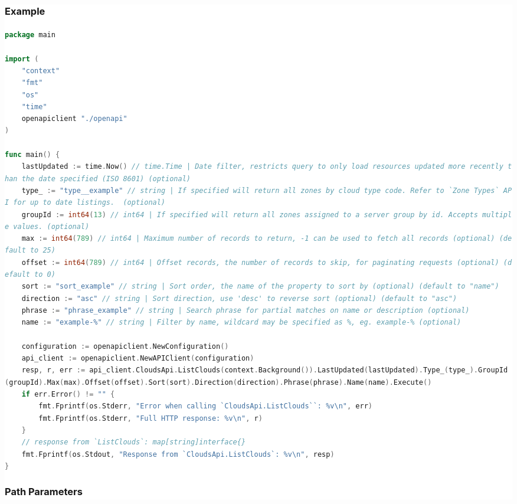 

### Example

```go
package main

import (
    "context"
    "fmt"
    "os"
    "time"
    openapiclient "./openapi"
)

func main() {
    lastUpdated := time.Now() // time.Time | Date filter, restricts query to only load resources updated more recently than the date specified (ISO 8601) (optional)
    type_ := "type__example" // string | If specified will return all zones by cloud type code. Refer to `Zone Types` API for up to date listings.  (optional)
    groupId := int64(13) // int64 | If specified will return all zones assigned to a server group by id. Accepts multiple values. (optional)
    max := int64(789) // int64 | Maximum number of records to return, -1 can be used to fetch all records (optional) (default to 25)
    offset := int64(789) // int64 | Offset records, the number of records to skip, for paginating requests (optional) (default to 0)
    sort := "sort_example" // string | Sort order, the name of the property to sort by (optional) (default to "name")
    direction := "asc" // string | Sort direction, use 'desc' to reverse sort (optional) (default to "asc")
    phrase := "phrase_example" // string | Search phrase for partial matches on name or description (optional)
    name := "example-%" // string | Filter by name, wildcard may be specified as %, eg. example-% (optional)

    configuration := openapiclient.NewConfiguration()
    api_client := openapiclient.NewAPIClient(configuration)
    resp, r, err := api_client.CloudsApi.ListClouds(context.Background()).LastUpdated(lastUpdated).Type_(type_).GroupId(groupId).Max(max).Offset(offset).Sort(sort).Direction(direction).Phrase(phrase).Name(name).Execute()
    if err.Error() != "" {
        fmt.Fprintf(os.Stderr, "Error when calling `CloudsApi.ListClouds``: %v\n", err)
        fmt.Fprintf(os.Stderr, "Full HTTP response: %v\n", r)
    }
    // response from `ListClouds`: map[string]interface{}
    fmt.Fprintf(os.Stdout, "Response from `CloudsApi.ListClouds`: %v\n", resp)
}
```

### Path Parameters


